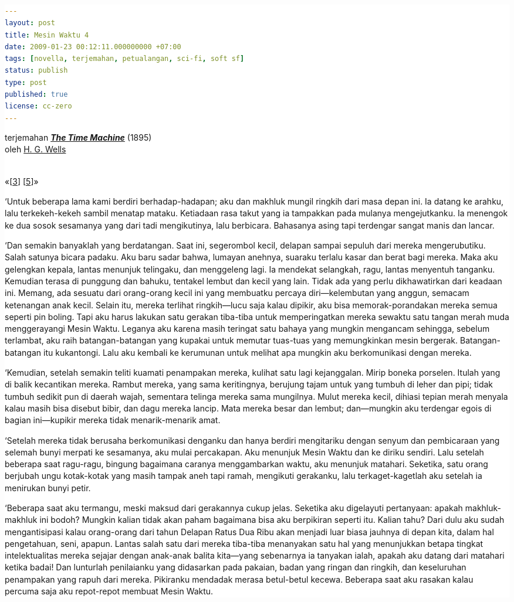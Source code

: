 ```yaml
--- 
layout: post 
title: Mesin Waktu 4 
date: 2009-01-23 00:12:11.000000000 +07:00 
tags: [novella, terjemahan, petualangan, sci-fi, soft sf]
status: publish 
type: post 
published: true 
license: cc-zero
---
```


<p class='mr cn'>terjemahan <strong><a href="http://gutenberg.org/etext/35" title="Project Gutenberg"><em>The Time Machine</em></a></strong> (1895)<br />oleh <a href="http://en.wikipedia.org/wiki/H._G._Wells" title="Wikipedia">H. G. Wells</a></span><br /><br /></p>

<p class='mr'>&laquo;[<a href="{{ site.baseurl }}/2008/12/11/mesin-waktu-03/">3</a>] [<a href="{{ site.baseurl }}/2009/04/04/mesin-waktu-05/">5</a>]&raquo;</p>

<p class='ni'>‘Untuk beberapa lama kami berdiri berhadap-hadapan; aku dan makhluk mungil ringkih dari masa depan ini. Ia datang ke arahku, lalu terkekeh-kekeh sambil menatap mataku. Ketiadaan rasa takut yang ia tampakkan pada mulanya mengejutkanku. Ia menengok ke dua sosok sesamanya yang dari tadi mengikutinya, lalu berbicara. Bahasanya asing tapi terdengar sangat manis dan lancar.</p>

‘Dan semakin banyaklah yang berdatangan. Saat ini, segerombol kecil, delapan sampai sepuluh dari mereka mengerubutiku. Salah satunya bicara padaku. Aku baru sadar bahwa, lumayan anehnya, suaraku terlalu kasar dan berat bagi mereka. Maka aku gelengkan kepala, lantas menunjuk telingaku, dan menggeleng lagi. Ia mendekat selangkah, ragu, lantas menyentuh tanganku. Kemudian terasa di punggung dan bahuku, tentakel lembut dan kecil yang lain. Tidak ada yang perlu dikhawatirkan dari keadaan ini. Memang, ada sesuatu dari orang-orang kecil ini yang membuatku percaya diri—kelembutan yang anggun, semacam ketenangan anak kecil. Selain itu, mereka terlihat ringkih—lucu saja kalau dipikir, aku bisa memorak-porandakan mereka semua seperti pin boling. Tapi aku harus lakukan satu gerakan tiba-tiba untuk memperingatkan mereka sewaktu satu tangan merah muda menggerayangi Mesin Waktu. Leganya aku karena masih teringat satu bahaya yang mungkin mengancam sehingga, sebelum terlambat, aku raih batangan-batangan yang kupakai untuk memutar tuas-tuas yang memungkinkan mesin bergerak. Batangan-batangan itu kukantongi. Lalu aku kembali ke kerumunan untuk melihat apa mungkin aku berkomunikasi dengan mereka.

‘Kemudian, setelah semakin teliti kuamati penampakan mereka, kulihat satu lagi kejanggalan. Mirip boneka porselen. Itulah yang di balik kecantikan mereka. Rambut mereka, yang sama keritingnya, berujung tajam untuk yang tumbuh di leher dan pipi; tidak tumbuh sedikit pun di daerah wajah, sementara telinga mereka sama mungilnya. Mulut mereka kecil, dihiasi tepian merah menyala kalau masih bisa disebut bibir, dan dagu mereka lancip. Mata mereka besar dan lembut; dan—mungkin aku terdengar egois di bagian ini—kupikir mereka tidak menarik-menarik amat.

‘Setelah mereka tidak berusaha berkomunikasi denganku dan hanya berdiri mengitariku dengan senyum dan pembicaraan yang selemah bunyi merpati ke sesamanya, aku mulai percakapan. Aku menunjuk Mesin Waktu dan ke diriku sendiri. Lalu setelah beberapa saat ragu-ragu, bingung bagaimana caranya menggambarkan waktu, aku menunjuk matahari. Seketika, satu orang berjubah ungu kotak-kotak yang masih tampak aneh tapi ramah, mengikuti gerakanku, lalu terkaget-kagetlah aku setelah ia menirukan bunyi petir.

‘Beberapa saat aku termangu, meski maksud dari gerakannya cukup jelas. Seketika aku digelayuti pertanyaan: apakah makhluk-makhluk ini bodoh? Mungkin kalian tidak akan paham bagaimana bisa aku berpikiran seperti itu. Kalian tahu? Dari dulu aku sudah mengantisipasi kalau orang-orang dari tahun Delapan Ratus Dua Ribu akan menjadi luar biasa jauhnya di depan kita, dalam hal pengetahuan, seni, apapun. Lantas salah satu dari mereka tiba-tiba menanyakan satu hal yang menunjukkan betapa tingkat intelektualitas mereka sejajar dengan anak-anak balita kita—yang sebenarnya ia tanyakan ialah, apakah aku datang dari matahari ketika badai! Dan lunturlah penilaianku yang didasarkan pada pakaian, badan yang ringan dan ringkih, dan keseluruhan penampakan yang rapuh dari mereka. Pikiranku mendadak merasa betul-betul kecewa. Beberapa saat aku rasakan kalau percuma saja aku repot-repot membuat Mesin Waktu.
